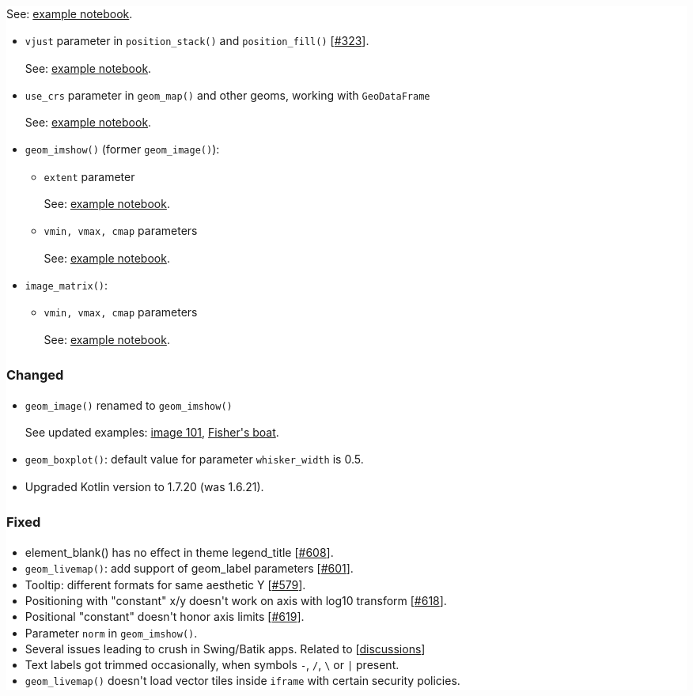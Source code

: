   See: [example notebook](https://nbviewer.jupyter.org/github/JetBrains/lets-plot/blob/master/docs/f-22d/geom_text_new_features.ipynb).

- `vjust` parameter in `position_stack()` and `position_fill()` [[#323](https://github.com/JetBrains/lets-plot/issues/323)].

  See: [example notebook](https://nbviewer.org/github/JetBrains/lets-plot/blob/master/docs/f-22d/position_stack.ipynb).

- `use_crs` parameter in `geom_map()` and other geoms, working with `GeoDataFrame`

  See: [example notebook](https://nbviewer.org/github/JetBrains/lets-plot/blob/master/docs/f-22d/map_use_crs.ipynb).

- `geom_imshow()` (former `geom_image()`):

  - `extent` parameter

    See: [example notebook](https://nbviewer.org/github/JetBrains/lets-plot/blob/master/docs/f-22d/image_extent.ipynb).

  - `vmin, vmax, cmap` parameters

    See: [example notebook](https://nbviewer.org/github/JetBrains/lets-plot/blob/master/docs/f-22d/image_grayscale.ipynb).

- `image_matrix()`:

  - `vmin, vmax, cmap` parameters

    See: [example notebook](https://nbviewer.org/github/JetBrains/lets-plot/blob/master/docs/f-22d/image_matrix.ipynb).


### Changed

- `geom_image()` renamed to `geom_imshow()`

  See updated examples: [image 101](https://nbviewer.org/github/JetBrains/lets-plot/blob/master/docs/f-22d/image_101.ipynb),
  [Fisher's boat](https://nbviewer.org/github/JetBrains/lets-plot/blob/master/docs/f-22d/image_fisher_boat.ipynb).

- `geom_boxplot()`: default value for parameter `whisker_width` is 0.5.

- Upgraded Kotlin version to 1.7.20 (was 1.6.21).


### Fixed

- element_blank() has no effect in theme legend_title [[#608](https://github.com/JetBrains/lets-plot/issues/608)].
- `geom_livemap()`: add support of geom_label parameters [[#601](https://github.com/JetBrains/lets-plot/issues/601)].
- Tooltip: different formats for same aesthetic Y [[#579](https://github.com/JetBrains/lets-plot/issues/579)].
- Positioning with "constant" x/y doesn't work on axis with log10 transform [[#618](https://github.com/JetBrains/lets-plot/issues/618)].
- Positional "constant" doesn't honor axis limits [[#619](https://github.com/JetBrains/lets-plot/issues/619)].
- Parameter `norm` in `geom_imshow()`.
- Several issues leading to crush in Swing/Batik apps. Related to [[discussions](https://github.com/JetBrains/lets-plot-kotlin/discussions/138)]
- Text labels got trimmed occasionally, when symbols `-`, `/`, `\` or `|` present.
- `geom_livemap()` doesn't load vector tiles inside `iframe` with certain security policies.
